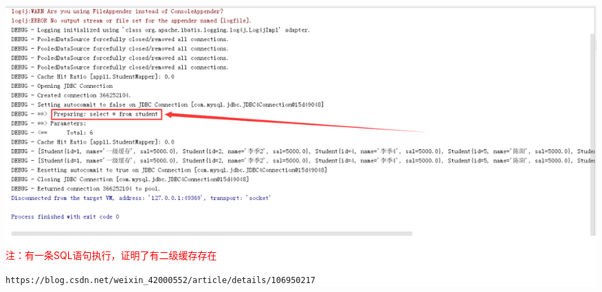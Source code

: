 ![结果](../assets/二级缓存.png)

<font color="red">注：有一条SQL语句执行，证明了有二级缓存存在</font>

```
https://blog.csdn.net/weixin_42000552/article/details/106950217
```

